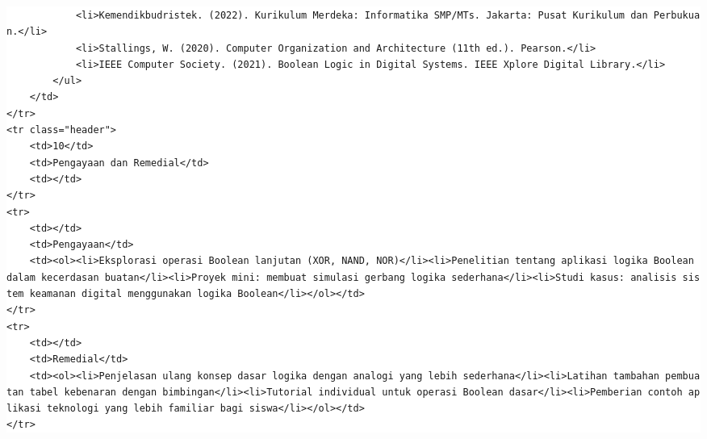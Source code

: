                <li>Kemendikbudristek. (2022). Kurikulum Merdeka: Informatika SMP/MTs. Jakarta: Pusat Kurikulum dan Perbukuan.</li>
                <li>Stallings, W. (2020). Computer Organization and Architecture (11th ed.). Pearson.</li>
                <li>IEEE Computer Society. (2021). Boolean Logic in Digital Systems. IEEE Xplore Digital Library.</li>
            </ul>
        </td>
    </tr>
    <tr class="header">
        <td>10</td>
        <td>Pengayaan dan Remedial</td>
        <td></td>
    </tr>
    <tr>
        <td></td>
        <td>Pengayaan</td>
        <td><ol><li>Eksplorasi operasi Boolean lanjutan (XOR, NAND, NOR)</li><li>Penelitian tentang aplikasi logika Boolean dalam kecerdasan buatan</li><li>Proyek mini: membuat simulasi gerbang logika sederhana</li><li>Studi kasus: analisis sistem keamanan digital menggunakan logika Boolean</li></ol></td>
    </tr>
    <tr>
        <td></td>
        <td>Remedial</td>
        <td><ol><li>Penjelasan ulang konsep dasar logika dengan analogi yang lebih sederhana</li><li>Latihan tambahan pembuatan tabel kebenaran dengan bimbingan</li><li>Tutorial individual untuk operasi Boolean dasar</li><li>Pemberian contoh aplikasi teknologi yang lebih familiar bagi siswa</li></ol></td>
    </tr>
</tbody>
</table>